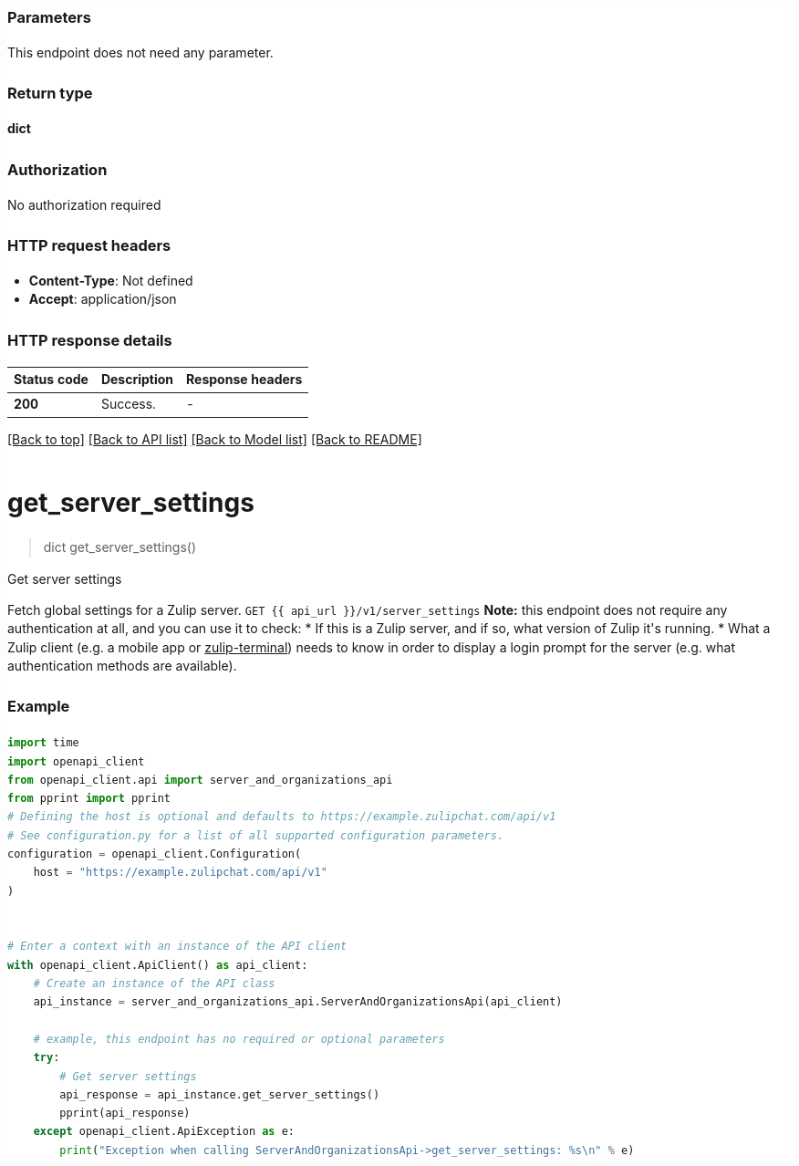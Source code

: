
### Parameters
This endpoint does not need any parameter.

### Return type

**dict**

### Authorization

No authorization required

### HTTP request headers

 - **Content-Type**: Not defined
 - **Accept**: application/json


### HTTP response details
| Status code | Description | Response headers |
|-------------|-------------|------------------|
**200** | Success. |  -  |

[[Back to top]](#) [[Back to API list]](../README.md#documentation-for-api-endpoints) [[Back to Model list]](../README.md#documentation-for-models) [[Back to README]](../README.md)

# **get_server_settings**
> dict get_server_settings()

Get server settings

Fetch global settings for a Zulip server.  `GET {{ api_url }}/v1/server_settings`  **Note:** this endpoint does not require any authentication at all, and you can use it to check:  * If this is a Zulip server, and if so, what version of Zulip it's running. * What a Zulip client (e.g. a mobile app or [zulip-terminal](https://github.com/zulip/zulip-terminal/)) needs to know in order to display a login prompt for the server (e.g. what authentication methods are available). 

### Example

```python
import time
import openapi_client
from openapi_client.api import server_and_organizations_api
from pprint import pprint
# Defining the host is optional and defaults to https://example.zulipchat.com/api/v1
# See configuration.py for a list of all supported configuration parameters.
configuration = openapi_client.Configuration(
    host = "https://example.zulipchat.com/api/v1"
)


# Enter a context with an instance of the API client
with openapi_client.ApiClient() as api_client:
    # Create an instance of the API class
    api_instance = server_and_organizations_api.ServerAndOrganizationsApi(api_client)

    # example, this endpoint has no required or optional parameters
    try:
        # Get server settings
        api_response = api_instance.get_server_settings()
        pprint(api_response)
    except openapi_client.ApiException as e:
        print("Exception when calling ServerAndOrganizationsApi->get_server_settings: %s\n" % e)
```
